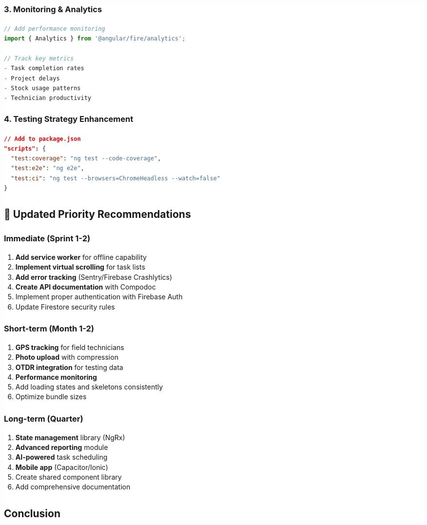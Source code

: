 ### 3. **Monitoring & Analytics**
```typescript
// Add performance monitoring
import { Analytics } from '@angular/fire/analytics';

// Track key metrics
- Task completion rates
- Project delays
- Stock usage patterns
- Technician productivity
```

### 4. **Testing Strategy Enhancement**
```json
// Add to package.json
"scripts": {
  "test:coverage": "ng test --code-coverage",
  "test:e2e": "ng e2e",
  "test:ci": "ng test --browsers=ChromeHeadless --watch=false"
}
```

## 🚀 Updated Priority Recommendations

### Immediate (Sprint 1-2)
1. **Add service worker** for offline capability
2. **Implement virtual scrolling** for task lists
3. **Add error tracking** (Sentry/Firebase Crashlytics)
4. **Create API documentation** with Compodoc
5. Implement proper authentication with Firebase Auth
6. Update Firestore security rules

### Short-term (Month 1-2)
1. **GPS tracking** for field technicians
2. **Photo upload** with compression
3. **OTDR integration** for testing data
4. **Performance monitoring**
5. Add loading states and skeletons consistently
6. Optimize bundle sizes

### Long-term (Quarter)
1. **State management** library (NgRx)
2. **Advanced reporting** module
3. **AI-powered** task scheduling
4. **Mobile app** (Capacitor/Ionic)
5. Create shared component library
6. Add comprehensive documentation

## Conclusion
